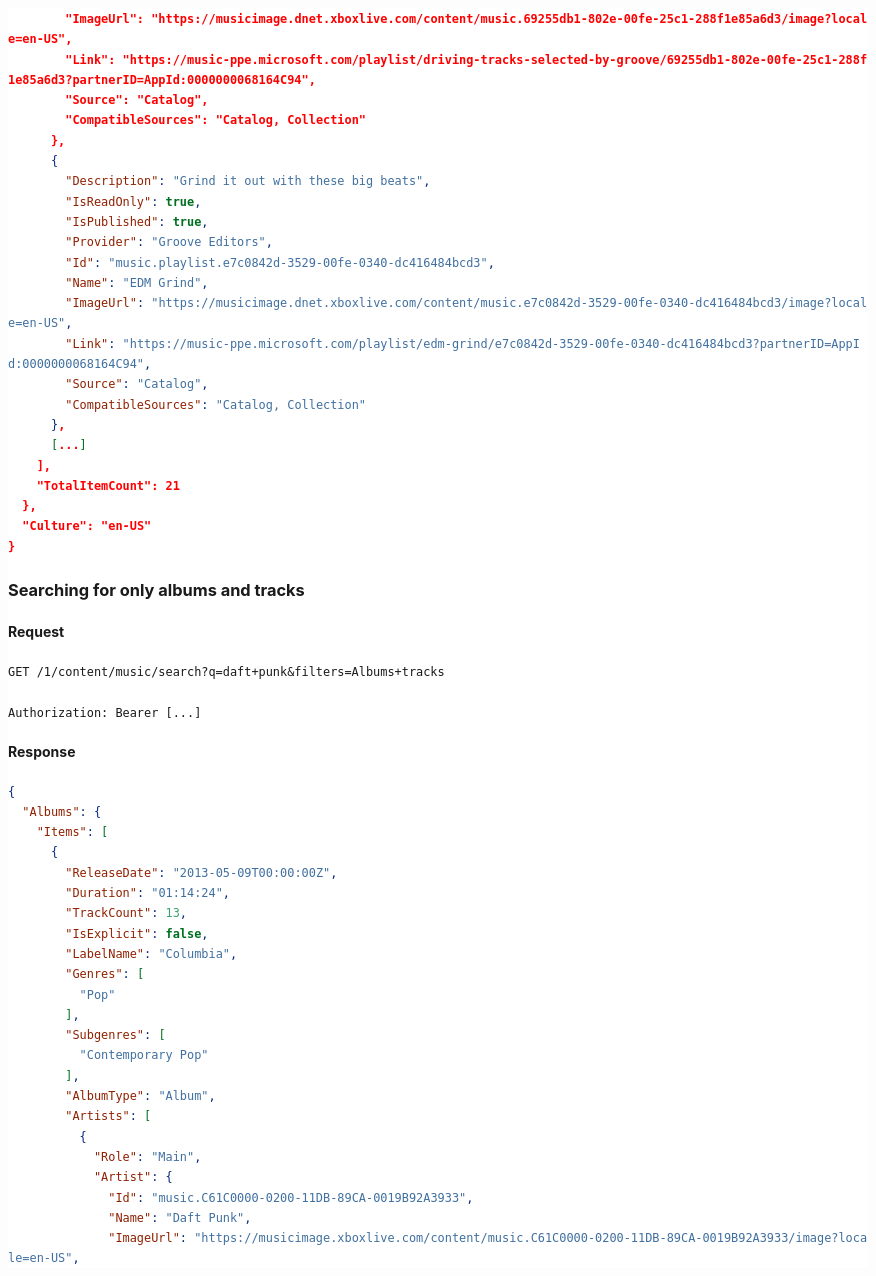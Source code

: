 ```json
        "ImageUrl": "https://musicimage.dnet.xboxlive.com/content/music.69255db1-802e-00fe-25c1-288f1e85a6d3/image?locale=en-US",
        "Link": "https://music-ppe.microsoft.com/playlist/driving-tracks-selected-by-groove/69255db1-802e-00fe-25c1-288f1e85a6d3?partnerID=AppId:0000000068164C94",
        "Source": "Catalog",
        "CompatibleSources": "Catalog, Collection"
      },
      {
        "Description": "Grind it out with these big beats",
        "IsReadOnly": true,
        "IsPublished": true,
        "Provider": "Groove Editors",
        "Id": "music.playlist.e7c0842d-3529-00fe-0340-dc416484bcd3",
        "Name": "EDM Grind",
        "ImageUrl": "https://musicimage.dnet.xboxlive.com/content/music.e7c0842d-3529-00fe-0340-dc416484bcd3/image?locale=en-US",
        "Link": "https://music-ppe.microsoft.com/playlist/edm-grind/e7c0842d-3529-00fe-0340-dc416484bcd3?partnerID=AppId:0000000068164C94",
        "Source": "Catalog",
        "CompatibleSources": "Catalog, Collection"
      },
      [...]
    ],
    "TotalItemCount": 21
  },
  "Culture": "en-US"
}
```

### Searching for only albums and tracks
#### Request
```http
GET /1/content/music/search?q=daft+punk&filters=Albums+tracks

Authorization: Bearer [...]
```

#### Response
```json
{
  "Albums": {
    "Items": [
      {
        "ReleaseDate": "2013-05-09T00:00:00Z",
        "Duration": "01:14:24",
        "TrackCount": 13,
        "IsExplicit": false,
        "LabelName": "Columbia",
        "Genres": [
          "Pop"
        ],
        "Subgenres": [
          "Contemporary Pop"
        ],
        "AlbumType": "Album",
        "Artists": [
          {
            "Role": "Main",
            "Artist": {
              "Id": "music.C61C0000-0200-11DB-89CA-0019B92A3933",
              "Name": "Daft Punk",
              "ImageUrl": "https://musicimage.xboxlive.com/content/music.C61C0000-0200-11DB-89CA-0019B92A3933/image?locale=en-US",
```